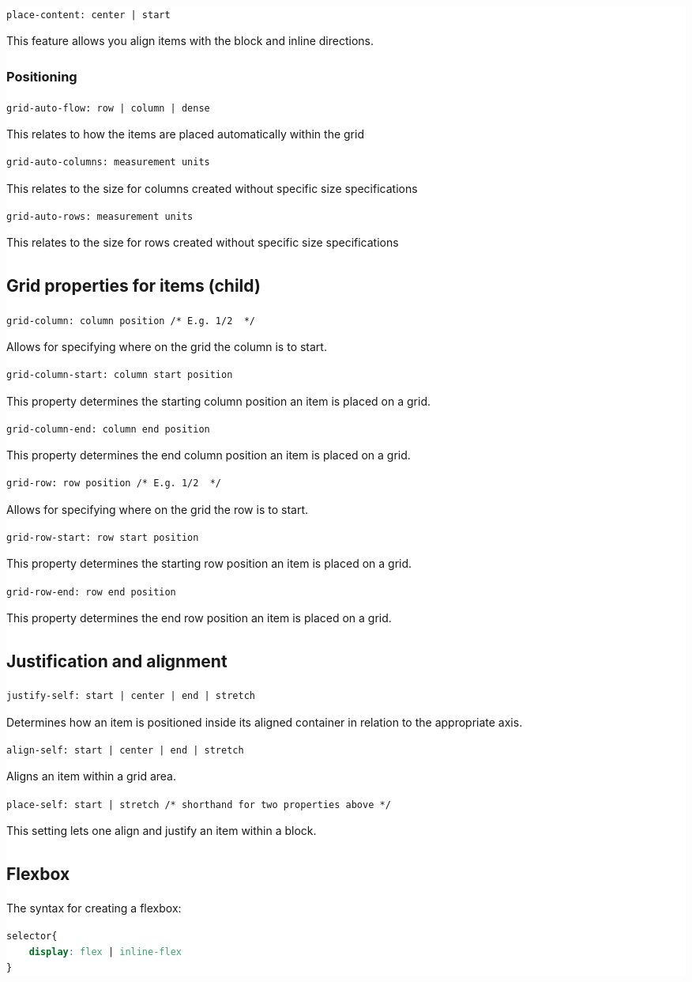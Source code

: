 `place-content: center | start`

This feature allows you align items with the block and inline directions.
### Positioning

`grid-auto-flow: row | column | dense`

This relates to how the items are placed automatically within the grid

`grid-auto-columns: measurement units`

This relates to the size for columns created without specific size specifications

`grid-auto-rows: measurement units`

This relates to the size for rows created without specific size specifications
## Grid properties for items (child)

`grid-column: column position /* E.g. 1/2  */`

Allows for specifying where on the grid the column is to start.

`grid-column-start: column start position`

This property determines the starting column position an item is placed on a grid.

`grid-column-end: column end position`

This property determines the end column position an item is placed on a grid.

`grid-row: row position /* E.g. 1/2  */`

Allows for specifying where on the grid the row is to start.

`grid-row-start: row start position`

This property determines the starting row position an item is placed on a grid.

`grid-row-end: row end position`

This property determines the end row position an item is placed on a grid.
## Justification and alignment

`justify-self: start | center | end | stretch`

Determines how an item is positioned inside its aligned container in relation to the appropriate axis.

`align-self: start | center | end | stretch`

Aligns an item within a grid area.

`place-self: start | stretch /* shorthand for two properties above */`

This setting lets one align and justify an item within a block.
## Flexbox

The syntax for creating a flexbox:
``` css
selector{
    display: flex | inline-flex
}
```

